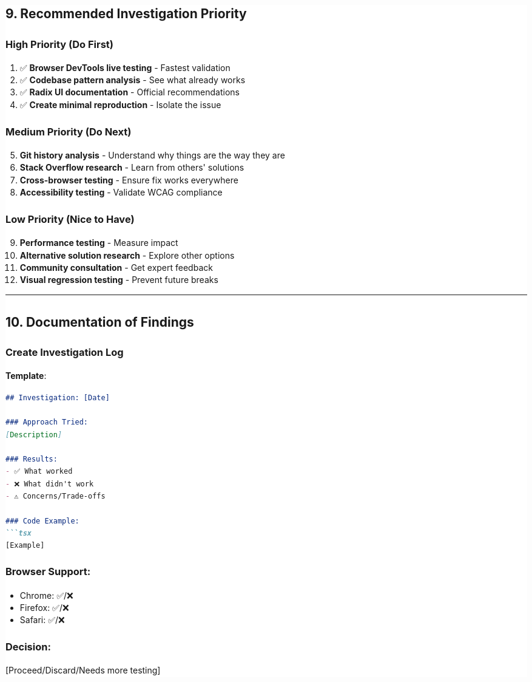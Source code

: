 
## 9. Recommended Investigation Priority

### High Priority (Do First)
1. ✅ **Browser DevTools live testing** - Fastest validation
2. ✅ **Codebase pattern analysis** - See what already works
3. ✅ **Radix UI documentation** - Official recommendations
4. ✅ **Create minimal reproduction** - Isolate the issue

### Medium Priority (Do Next)
5. **Git history analysis** - Understand why things are the way they are
6. **Stack Overflow research** - Learn from others' solutions
7. **Cross-browser testing** - Ensure fix works everywhere
8. **Accessibility testing** - Validate WCAG compliance

### Low Priority (Nice to Have)
9. **Performance testing** - Measure impact
10. **Alternative solution research** - Explore other options
11. **Community consultation** - Get expert feedback
12. **Visual regression testing** - Prevent future breaks

---

## 10. Documentation of Findings

### Create Investigation Log

**Template**:
```markdown
## Investigation: [Date]

### Approach Tried:
[Description]

### Results:
- ✅ What worked
- ❌ What didn't work
- ⚠️ Concerns/Trade-offs

### Code Example:
```tsx
[Example]
```

### Browser Support:
- Chrome: ✅/❌
- Firefox: ✅/❌
- Safari: ✅/❌

### Decision:
[Proceed/Discard/Needs more testing]
